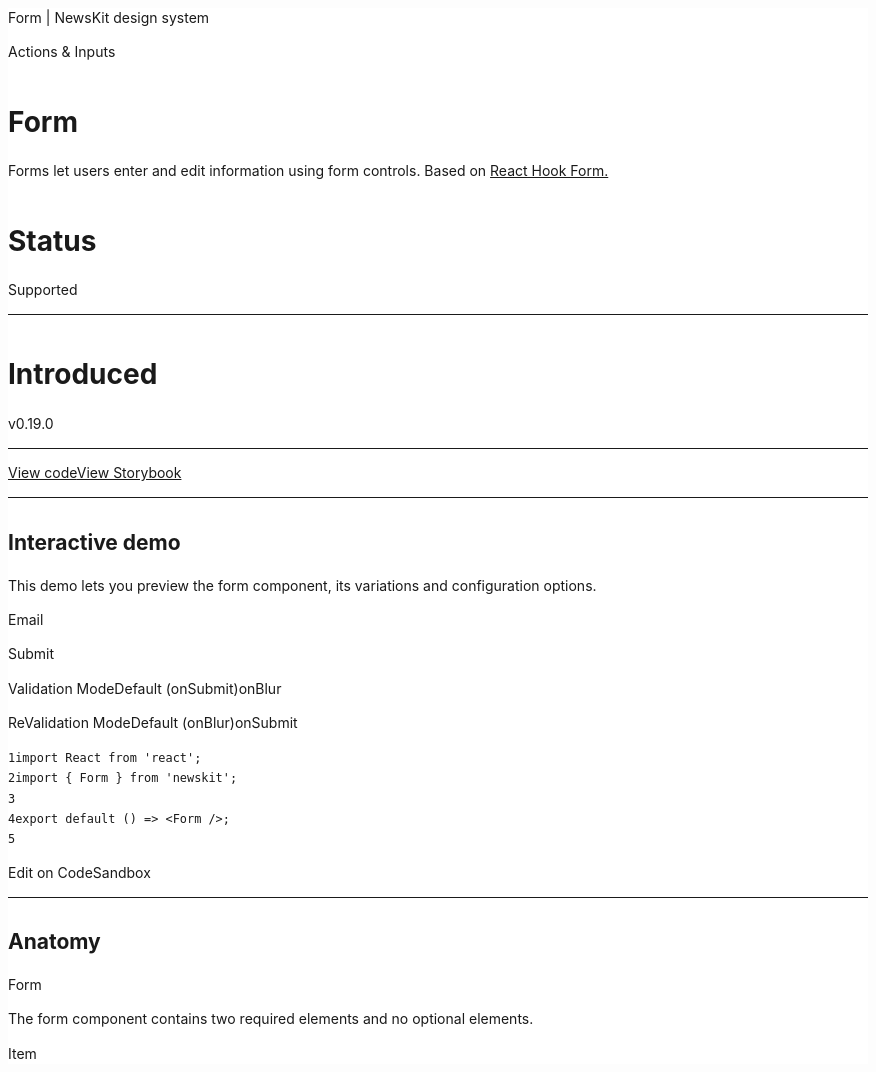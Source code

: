 Form | NewsKit design system

Actions & Inputs

Form
====

Forms let users enter and edit information using form controls. Based on [React Hook Form.](https://react-hook-form.com/)

Status
======

Supported

* * *

Introduced
==========

v0.19.0

* * *

[View code](https://github.com/newscorp-ghfb/newskit/tree/main/src/form)[View Storybook](https://storybook.newskit.co.uk/?path=/docs/components-form--story-form-default)

* * *

Interactive demo
----------------

This demo lets you preview the form component, its variations and configuration options.

Email

Submit

Validation ModeDefault (onSubmit)onBlur

ReValidation ModeDefault (onBlur)onSubmit

    1import React from 'react';
    2import { Form } from 'newskit';
    3
    4export default () => <Form />;
    5
    

Edit on CodeSandbox

* * *

Anatomy
-------

Form

The form component contains two required elements and no optional elements.

Item
